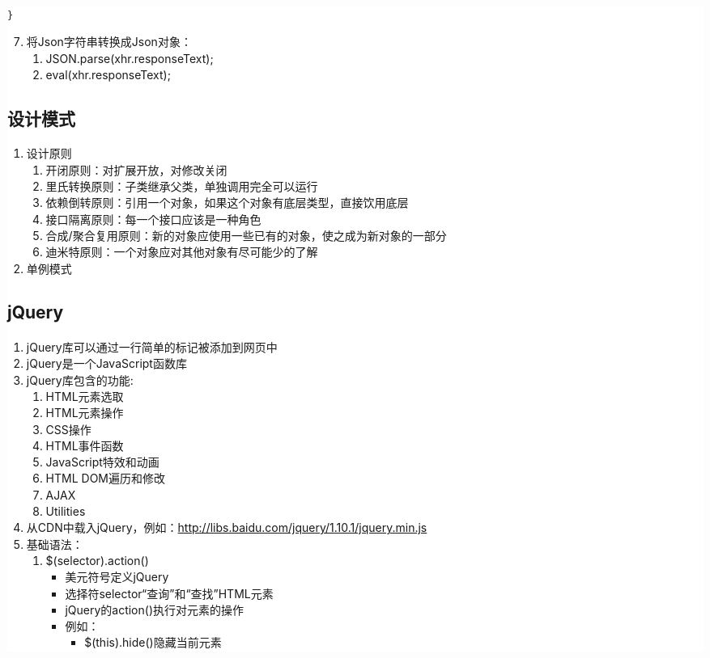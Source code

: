 ```JS
}
```
7. 将Json字符串转换成Json对象：
	1. JSON.parse(xhr.responseText);
	2. eval(xhr.responseText);

## 设计模式
1. 设计原则
	1. 开闭原则：对扩展开放，对修改关闭
	2. 里氏转换原则：子类继承父类，单独调用完全可以运行
	3. 依赖倒转原则：引用一个对象，如果这个对象有底层类型，直接饮用底层
	4. 接口隔离原则：每一个接口应该是一种角色
	5. 合成/聚合复用原则：新的对象应使用一些已有的对象，使之成为新对象的一部分
	6. 迪米特原则：一个对象应对其他对象有尽可能少的了解
2. 单例模式


## jQuery
1. jQuery库可以通过一行简单的标记被添加到网页中
2. jQuery是一个JavaScript函数库
3. jQuery库包含的功能:
	1. HTML元素选取
	2. HTML元素操作
	3. CSS操作
	4. HTML事件函数
	5. JavaScript特效和动画
	6. HTML DOM遍历和修改
	7. AJAX
	8. Utilities
4. 从CDN中载入jQuery，例如：http://libs.baidu.com/jquery/1.10.1/jquery.min.js
5. 基础语法：
	1. $(selector).action()
		* 美元符号定义jQuery
		* 选择符selector“查询”和“查找”HTML元素
		* jQuery的action()执行对元素的操作
		* 例如：
			* $(this).hide()隐藏当前元素
